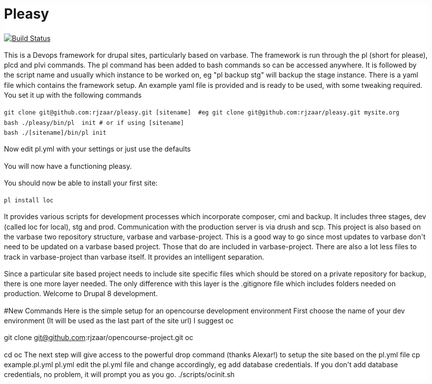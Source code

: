 # Pleasy

[![Build Status](https://travis-ci.com/rjzaar/pleasy.svg?branch=master)](https://travis-ci.com/rjzaar/pleasy)

This is a Devops framework for drupal sites, particularly based on varbase.
The framework is run through the pl (short for please), plcd and plvi commands.
The pl command has been added to bash commands so can be accessed anywhere. It is followed by the script name and usually which instance to be worked on, eg "pl backup stg" will backup the stage instance.
There is a yaml file which contains the framework setup. An example yaml file is provided and is ready to be used, with some tweaking required.
You set it up with the following commands

```
git clone git@github.com:rjzaar/pleasy.git [sitename]  #eg git clone git@github.com:rjzaar/pleasy.git mysite.org
bash ./pleasy/bin/pl  init # or if using [sitename]
bash ./[sitename]/bin/pl init
```
Now edit pl.yml with your settings or just use the defaults

You will now have a functioning pleasy.

You should now be able to install your first site:
```
pl install loc
```

It provides various scripts for development processes which incorporate composer, cmi and backup. It includes three stages, dev (called loc for local), stg and prod. Communication with the production server is via drush and scp.
This project is also based on the varbase two repository structure, varbase and varbase-project.
This is a good way to go since most updates to varbase don't need to be updated on a varbase based project.
Those that do are included in varbase-project.
There are also a lot less files to track in varbase-project than varbase itself.
It provides an intelligent separation.

Since a particular site based project needs to include site specific files which should be stored on a private repository for backup, there is one more layer needed.
The only difference with this layer is the .gitignore file which includes folders needed on production. Welcome to Drupal 8 development.

#New Commands
Here is the simple setup for an opencourse development environment
First choose the name of your dev environment (It will be used as the last part of the site url) I suggest oc

git clone git@github.com:rjzaar/opencourse-project.git oc

cd oc
The next step will give access to the powerful drop command (thanks Alexar!) to setup the site based on the pl.yml file
cp example.pl.yml pl.yml
edit the pl.yml file and change accordingly, eg add database credentials. If you don't add database credentials,
no problem, it will prompt you as you go.
./scripts/ocinit.sh


[//]: # (Start of Commands)
[//]: # (End of Commands)
